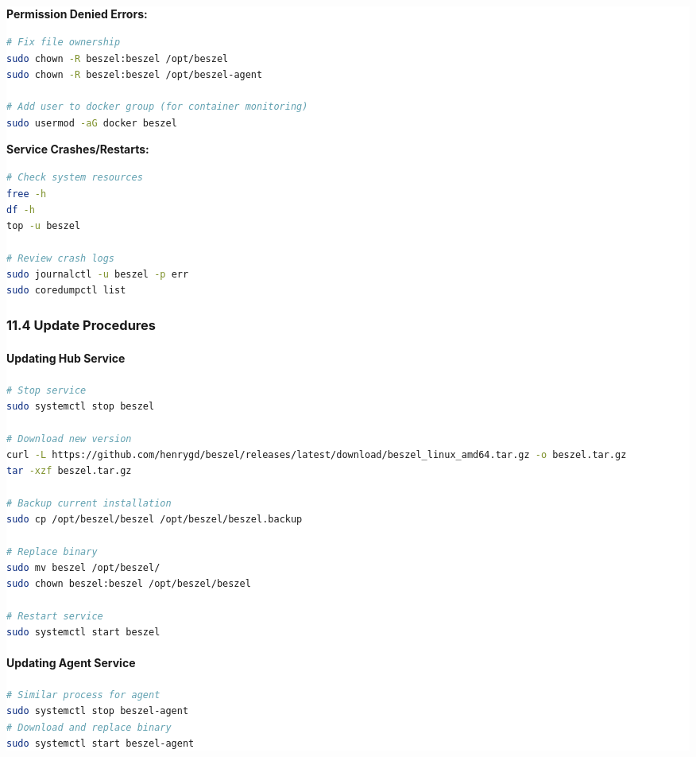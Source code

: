 **Permission Denied Errors:**
```bash
# Fix file ownership
sudo chown -R beszel:beszel /opt/beszel
sudo chown -R beszel:beszel /opt/beszel-agent

# Add user to docker group (for container monitoring)
sudo usermod -aG docker beszel
```

**Service Crashes/Restarts:**
```bash
# Check system resources
free -h
df -h
top -u beszel

# Review crash logs
sudo journalctl -u beszel -p err
sudo coredumpctl list
```

### 11.4 Update Procedures

#### Updating Hub Service
```bash
# Stop service
sudo systemctl stop beszel

# Download new version
curl -L https://github.com/henrygd/beszel/releases/latest/download/beszel_linux_amd64.tar.gz -o beszel.tar.gz
tar -xzf beszel.tar.gz

# Backup current installation
sudo cp /opt/beszel/beszel /opt/beszel/beszel.backup

# Replace binary
sudo mv beszel /opt/beszel/
sudo chown beszel:beszel /opt/beszel/beszel

# Restart service
sudo systemctl start beszel
```

#### Updating Agent Service
```bash
# Similar process for agent
sudo systemctl stop beszel-agent
# Download and replace binary
sudo systemctl start beszel-agent
```
